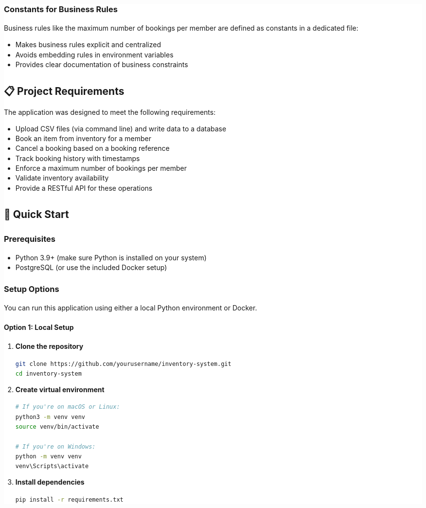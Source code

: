 ### Constants for Business Rules
Business rules like the maximum number of bookings per member are defined as constants in a dedicated file:
- Makes business rules explicit and centralized
- Avoids embedding rules in environment variables
- Provides clear documentation of business constraints

## 📋 Project Requirements

The application was designed to meet the following requirements:

- Upload CSV files (via command line) and write data to a database
- Book an item from inventory for a member
- Cancel a booking based on a booking reference
- Track booking history with timestamps
- Enforce a maximum number of bookings per member
- Validate inventory availability
- Provide a RESTful API for these operations

## 🚀 Quick Start

### Prerequisites

- Python 3.9+ (make sure Python is installed on your system)
- PostgreSQL (or use the included Docker setup)

### Setup Options

You can run this application using either a local Python environment or Docker.

#### Option 1: Local Setup

1. **Clone the repository**
   ```bash
   git clone https://github.com/yourusername/inventory-system.git
   cd inventory-system
   ```

2. **Create virtual environment**
   ```bash
   # If you're on macOS or Linux:
   python3 -m venv venv
   source venv/bin/activate

   # If you're on Windows:
   python -m venv venv
   venv\Scripts\activate
   ```

3. **Install dependencies**
   ```bash
   pip install -r requirements.txt
   ```
